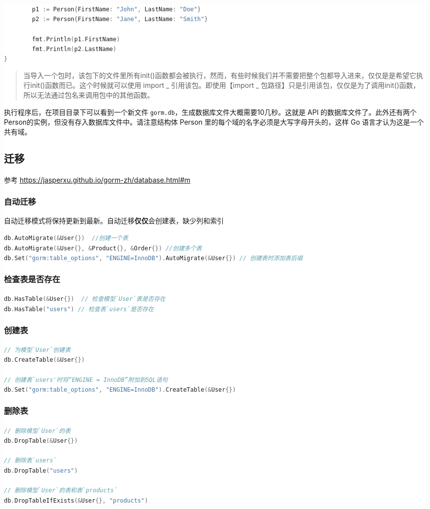 ```go
        p1 := Person{FirstName: "John", LastName: "Doe"}
        p2 := Person{FirstName: "Jane", LastName: "Smith"}

        fmt.Println(p1.FirstName)
        fmt.Println(p2.LastName)
}
```

> 当导入一个包时，该包下的文件里所有init()函数都会被执行，然而，有些时候我们并不需要把整个包都导入进来，仅仅是是希望它执行init()函数而已。这个时候就可以使用 import _ 引用该包。即使用【import _ 包路径】只是引用该包，仅仅是为了调用init()函数，所以无法通过包名来调用包中的其他函数。

执行程序后，在项目目录下可以看到一个新文件 `gorm.db`，生成数据库文件大概需要10几秒。这就是 API 的数据库文件了。此外还有两个Person的实例，但没有存入数据库文件中。请注意结构体 Person 里的每个域的名字必须是大写字母开头的，这样 Go 语言才认为这是一个共有域。

## 迁移

参考 https://jasperxu.github.io/gorm-zh/database.html#m

###  自动迁移

自动迁移模式将保持更新到最新。自动迁移**仅仅**会创建表，缺少列和索引

```go
db.AutoMigrate(&User{})  //创建一个表
db.AutoMigrate(&User{}, &Product{}, &Order{}) //创建多个表
db.Set("gorm:table_options", "ENGINE=InnoDB").AutoMigrate(&User{}) // 创建表时添加表后缀
```

### 检查表是否存在

```go
db.HasTable(&User{})  // 检查模型`User`表是否存在
db.HasTable("users") // 检查表`users`是否存在
```

### 创建表

```go
// 为模型`User`创建表
db.CreateTable(&User{})

// 创建表`users'时将“ENGINE = InnoDB”附加到SQL语句
db.Set("gorm:table_options", "ENGINE=InnoDB").CreateTable(&User{})
```

### 删除表

```go
// 删除模型`User`的表
db.DropTable(&User{})

// 删除表`users`
db.DropTable("users")

// 删除模型`User`的表和表`products`
db.DropTableIfExists(&User{}, "products")
```
